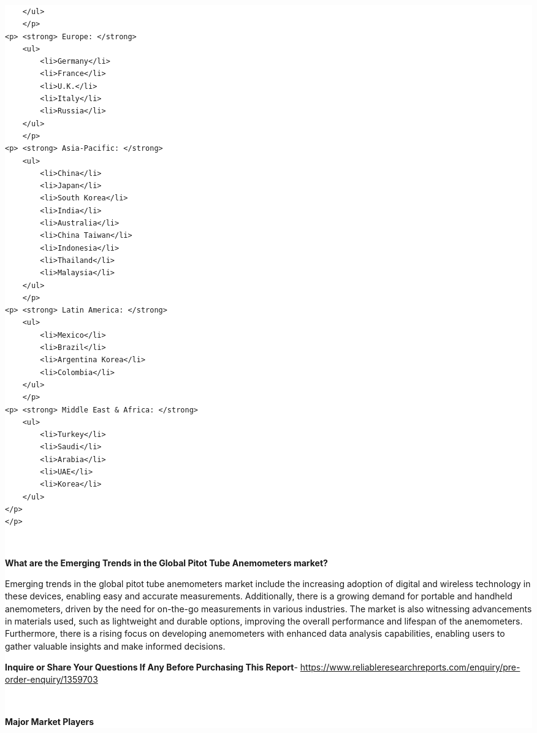         </ul>
        </p> 
    <p> <strong> Europe: </strong>
        <ul>
            <li>Germany</li>
            <li>France</li>
            <li>U.K.</li>
            <li>Italy</li>
            <li>Russia</li>
        </ul>
        </p> 
    <p> <strong> Asia-Pacific: </strong>
        <ul>
            <li>China</li>
            <li>Japan</li>
            <li>South Korea</li>
            <li>India</li>
            <li>Australia</li>
            <li>China Taiwan</li>
            <li>Indonesia</li>
            <li>Thailand</li>
            <li>Malaysia</li>
        </ul>
        </p> 
    <p> <strong> Latin America: </strong>
        <ul>
            <li>Mexico</li>
            <li>Brazil</li>
            <li>Argentina Korea</li>
            <li>Colombia</li>
        </ul>
        </p> 
    <p> <strong> Middle East & Africa: </strong>
        <ul>
            <li>Turkey</li>
            <li>Saudi</li>
            <li>Arabia</li>
            <li>UAE</li>
            <li>Korea</li>
        </ul>
    </p>
    </p>
<p>&nbsp;</p>
<p><strong>What are the Emerging Trends in the Global Pitot Tube Anemometers market?</strong></p>
<p><p>Emerging trends in the global pitot tube anemometers market include the increasing adoption of digital and wireless technology in these devices, enabling easy and accurate measurements. Additionally, there is a growing demand for portable and handheld anemometers, driven by the need for on-the-go measurements in various industries. The market is also witnessing advancements in materials used, such as lightweight and durable options, improving the overall performance and lifespan of the anemometers. Furthermore, there is a rising focus on developing anemometers with enhanced data analysis capabilities, enabling users to gather valuable insights and make informed decisions.</p></p>
<p><strong>Inquire or Share Your Questions If Any Before Purchasing This Report</strong>- <a href="https://www.reliableresearchreports.com/enquiry/pre-order-enquiry/1359703">https://www.reliableresearchreports.com/enquiry/pre-order-enquiry/1359703</a></p>
<p>&nbsp;</p>
<p><strong>Major Market Players</strong></p>